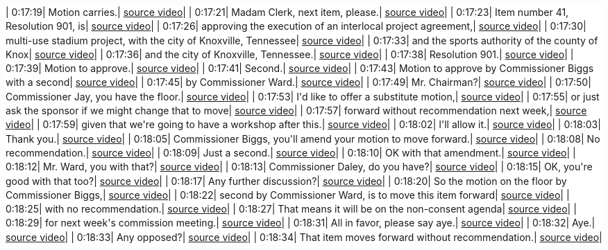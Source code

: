 | 0:17:19| Motion carries.| [source video](https://archive.org/details/co-com-ws-r-1467-211108?start=1039)|
| 0:17:21| Madam Clerk, next item, please.| [source video](https://archive.org/details/co-com-ws-r-1467-211108?start=1041)|
| 0:17:23| Item number 41, Resolution 901, is| [source video](https://archive.org/details/co-com-ws-r-1467-211108?start=1043)|
| 0:17:26| approving the execution of an interlocal project agreement,| [source video](https://archive.org/details/co-com-ws-r-1467-211108?start=1046)|
| 0:17:30| multi-use stadium project, with the city of Knoxville, Tennessee| [source video](https://archive.org/details/co-com-ws-r-1467-211108?start=1050)|
| 0:17:33| and the sports authority of the county of Knox| [source video](https://archive.org/details/co-com-ws-r-1467-211108?start=1053)|
| 0:17:36| and the city of Knoxville, Tennessee.| [source video](https://archive.org/details/co-com-ws-r-1467-211108?start=1056)|
| 0:17:38| Resolution 901.| [source video](https://archive.org/details/co-com-ws-r-1467-211108?start=1058)|
| 0:17:39| Motion to approve.| [source video](https://archive.org/details/co-com-ws-r-1467-211108?start=1059)|
| 0:17:41| Second.| [source video](https://archive.org/details/co-com-ws-r-1467-211108?start=1061)|
| 0:17:43| Motion to approve by Commissioner Biggs with a second| [source video](https://archive.org/details/co-com-ws-r-1467-211108?start=1063)|
| 0:17:45| by Commissioner Ward.| [source video](https://archive.org/details/co-com-ws-r-1467-211108?start=1065)|
| 0:17:49| Mr. Chairman?| [source video](https://archive.org/details/co-com-ws-r-1467-211108?start=1069)|
| 0:17:50| Commissioner Jay, you have the floor.| [source video](https://archive.org/details/co-com-ws-r-1467-211108?start=1070)|
| 0:17:53| I'd like to offer a substitute motion,| [source video](https://archive.org/details/co-com-ws-r-1467-211108?start=1073)|
| 0:17:55| or just ask the sponsor if we might change that to move| [source video](https://archive.org/details/co-com-ws-r-1467-211108?start=1075)|
| 0:17:57| forward without recommendation next week,| [source video](https://archive.org/details/co-com-ws-r-1467-211108?start=1077)|
| 0:17:59| given that we're going to have a workshop after this.| [source video](https://archive.org/details/co-com-ws-r-1467-211108?start=1079)|
| 0:18:02| I'll allow it.| [source video](https://archive.org/details/co-com-ws-r-1467-211108?start=1082)|
| 0:18:03| Thank you.| [source video](https://archive.org/details/co-com-ws-r-1467-211108?start=1083)|
| 0:18:05| Commissioner Biggs, you'll amend your motion to move forward.| [source video](https://archive.org/details/co-com-ws-r-1467-211108?start=1085)|
| 0:18:08| No recommendation.| [source video](https://archive.org/details/co-com-ws-r-1467-211108?start=1088)|
| 0:18:09| Just a second.| [source video](https://archive.org/details/co-com-ws-r-1467-211108?start=1089)|
| 0:18:10| OK with that amendment.| [source video](https://archive.org/details/co-com-ws-r-1467-211108?start=1090)|
| 0:18:12| Mr. Ward, you with that?| [source video](https://archive.org/details/co-com-ws-r-1467-211108?start=1092)|
| 0:18:13| Commissioner Daley, do you have?| [source video](https://archive.org/details/co-com-ws-r-1467-211108?start=1093)|
| 0:18:15| OK, you're good with that too?| [source video](https://archive.org/details/co-com-ws-r-1467-211108?start=1095)|
| 0:18:17| Any further discussion?| [source video](https://archive.org/details/co-com-ws-r-1467-211108?start=1097)|
| 0:18:20| So the motion on the floor by Commissioner Biggs,| [source video](https://archive.org/details/co-com-ws-r-1467-211108?start=1100)|
| 0:18:22| second by Commissioner Ward, is to move this item forward| [source video](https://archive.org/details/co-com-ws-r-1467-211108?start=1102)|
| 0:18:25| with no recommendation.| [source video](https://archive.org/details/co-com-ws-r-1467-211108?start=1105)|
| 0:18:27| That means it will be on the non-consent agenda| [source video](https://archive.org/details/co-com-ws-r-1467-211108?start=1107)|
| 0:18:29| for next week's commission meeting.| [source video](https://archive.org/details/co-com-ws-r-1467-211108?start=1109)|
| 0:18:31| All in favor, please say aye.| [source video](https://archive.org/details/co-com-ws-r-1467-211108?start=1111)|
| 0:18:32| Aye.| [source video](https://archive.org/details/co-com-ws-r-1467-211108?start=1112)|
| 0:18:33| Any opposed?| [source video](https://archive.org/details/co-com-ws-r-1467-211108?start=1113)|
| 0:18:34| That item moves forward without recommendation.| [source video](https://archive.org/details/co-com-ws-r-1467-211108?start=1114)|